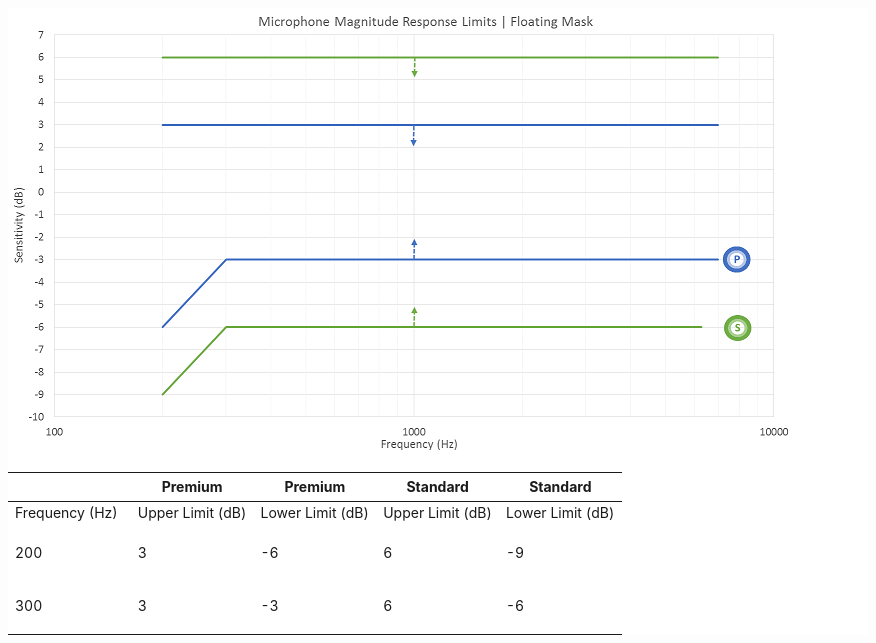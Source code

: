 ![microphone magnitude response limits](images/speechplatform3.png)

<table>
<colgroup>
<col width="20%" />
<col width="20%" />
<col width="20%" />
<col width="20%" />
<col width="20%" />
</colgroup>
<thead>
<tr class="header">
<th></th>
<th>Premium</th>
<th>Premium</th>
<th>Standard</th>
<th>Standard</th>
</tr>
</thead>
<tbody>
<tr class="odd">
<td>Frequency (Hz)</td>
<td>Upper Limit (dB)</td>
<td>Lower Limit (dB)</td>
<td>Upper Limit (dB)</td>
<td>Lower Limit (dB)</td>
</tr>
<tr class="even">
<td><p>200</p></td>
<td><p>3</p></td>
<td><p>-6</p></td>
<td><p>6</p></td>
<td><p>-9</p></td>
</tr>
<tr class="odd">
<td><p>300</p></td>
<td><p>3</p></td>
<td><p>-3</p></td>
<td><p>6</p></td>
<td><p>-6</p></td>
</tr>